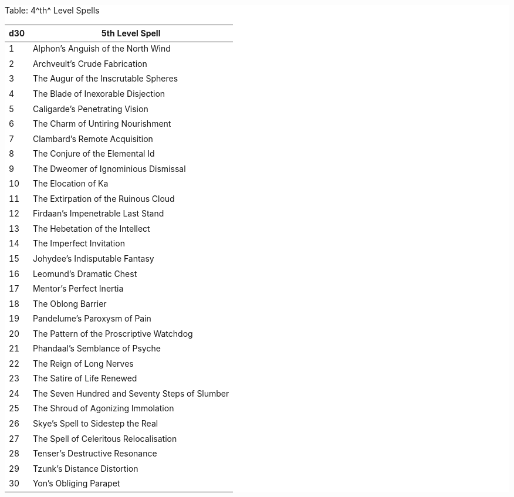 Table: 4^th^ Level Spells

| d30 | 5th Level Spell                                |
|-----|------------------------------------------------|
| 1   | Alphon’s Anguish of the North Wind             |
| 2   | Archveult’s Crude Fabrication                  |
| 3   | The Augur of the Inscrutable Spheres           |
| 4   | The Blade of Inexorable Disjection             |
| 5   | Caligarde’s Penetrating Vision                 |
| 6   | The Charm of Untiring Nourishment              |
| 7   | Clambard’s Remote Acquisition                  |
| 8   | The Conjure of the Elemental Id                |
| 9   | The Dweomer of Ignominious Dismissal           |
| 10  | The Elocation of Ka                            |
| 11  | The Extirpation of the Ruinous Cloud           |
| 12  | Firdaan’s Impenetrable Last Stand              |
| 13  | The Hebetation of the Intellect                |
| 14  | The Imperfect Invitation                       |
| 15  | Johydee’s Indisputable Fantasy                 |
| 16  | Leomund’s Dramatic Chest                       |
| 17  | Mentor’s Perfect Inertia                       |
| 18  | The Oblong Barrier                             |
| 19  | Pandelume’s Paroxysm of Pain                   |
| 20  | The Pattern of the Proscriptive Watchdog       |
| 21  | Phandaal’s Semblance of Psyche                 |
| 22  | The Reign of Long Nerves                       |
| 23  | The Satire of Life Renewed                     |
| 24  | The Seven Hundred and Seventy Steps of Slumber |
| 25  | The Shroud of Agonizing Immolation             |
| 26  | Skye’s Spell to Sidestep the Real              |
| 27  | The Spell of Celeritous Relocalisation         |
| 28  | Tenser’s Destructive Resonance                 |
| 29  | Tzunk’s Distance Distortion                    |
| 30  | Yon’s Obliging Parapet                         |
